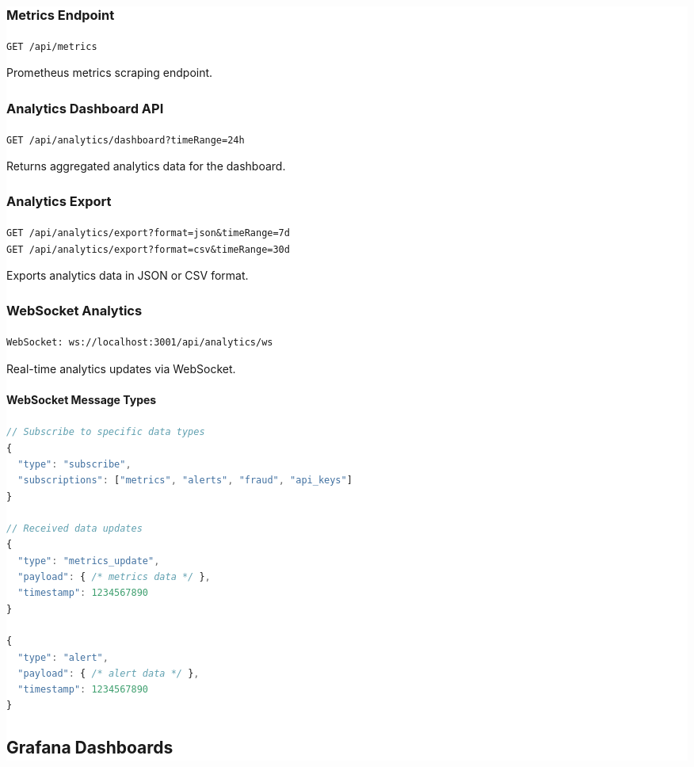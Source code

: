 ### Metrics Endpoint

```
GET /api/metrics
```
Prometheus metrics scraping endpoint.

### Analytics Dashboard API

```
GET /api/analytics/dashboard?timeRange=24h
```
Returns aggregated analytics data for the dashboard.

### Analytics Export

```
GET /api/analytics/export?format=json&timeRange=7d
GET /api/analytics/export?format=csv&timeRange=30d
```
Exports analytics data in JSON or CSV format.

### WebSocket Analytics

```
WebSocket: ws://localhost:3001/api/analytics/ws
```
Real-time analytics updates via WebSocket.

#### WebSocket Message Types

```typescript
// Subscribe to specific data types
{
  "type": "subscribe",
  "subscriptions": ["metrics", "alerts", "fraud", "api_keys"]
}

// Received data updates
{
  "type": "metrics_update",
  "payload": { /* metrics data */ },
  "timestamp": 1234567890
}

{
  "type": "alert",
  "payload": { /* alert data */ },
  "timestamp": 1234567890
}
```

## Grafana Dashboards
